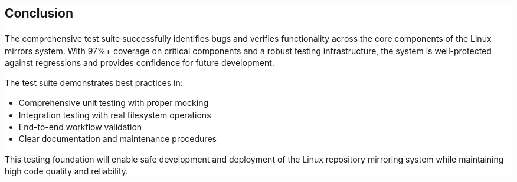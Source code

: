 ## Conclusion

The comprehensive test suite successfully identifies bugs and verifies functionality across the core components of the Linux mirrors system. With 97%+ coverage on critical components and a robust testing infrastructure, the system is well-protected against regressions and provides confidence for future development.

The test suite demonstrates best practices in:
- Comprehensive unit testing with proper mocking
- Integration testing with real filesystem operations
- End-to-end workflow validation
- Clear documentation and maintenance procedures

This testing foundation will enable safe development and deployment of the Linux repository mirroring system while maintaining high code quality and reliability.